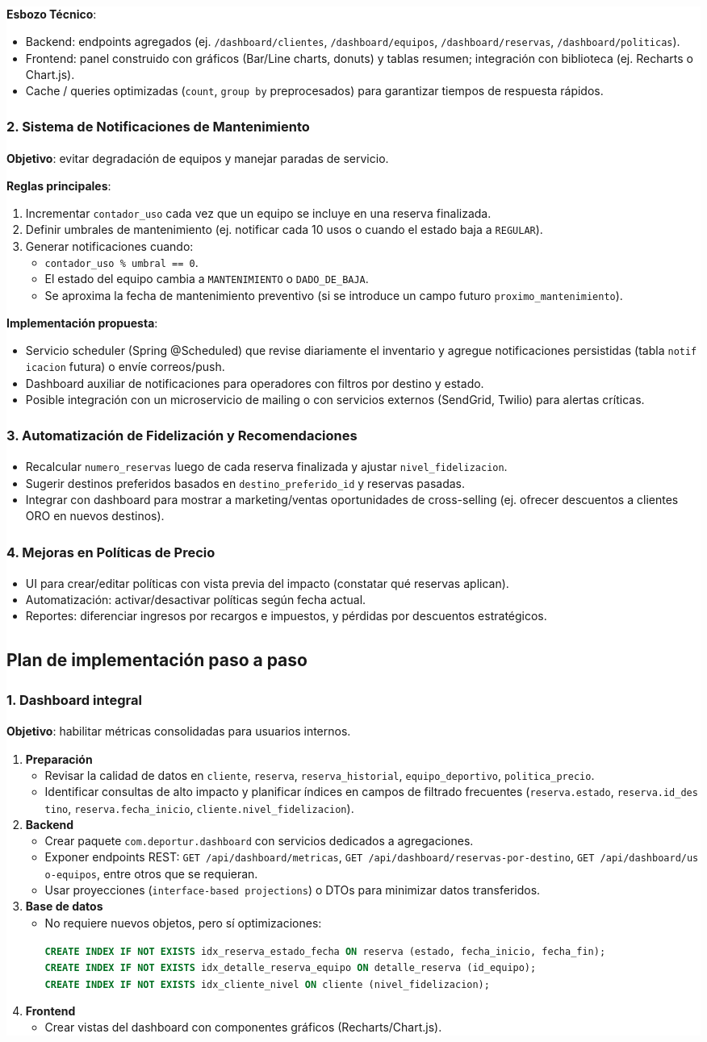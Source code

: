 **Esbozo Técnico**:
- Backend: endpoints agregados (ej. `/dashboard/clientes`, `/dashboard/equipos`, `/dashboard/reservas`, `/dashboard/politicas`).
- Frontend: panel construido con gráficos (Bar/Line charts, donuts) y tablas resumen; integración con biblioteca (ej. Recharts o Chart.js).
- Cache / queries optimizadas (`count`, `group by` preprocesados) para garantizar tiempos de respuesta rápidos.

### 2. Sistema de Notificaciones de Mantenimiento
**Objetivo**: evitar degradación de equipos y manejar paradas de servicio.

**Reglas principales**:
1. Incrementar `contador_uso` cada vez que un equipo se incluye en una reserva finalizada.
2. Definir umbrales de mantenimiento (ej. notificar cada 10 usos o cuando el estado baja a `REGULAR`).
3. Generar notificaciones cuando:
   - `contador_uso % umbral == 0`.
   - El estado del equipo cambia a `MANTENIMIENTO` o `DADO_DE_BAJA`.
   - Se aproxima la fecha de mantenimiento preventivo (si se introduce un campo futuro `proximo_mantenimiento`).

**Implementación propuesta**:
- Servicio scheduler (Spring @Scheduled) que revise diariamente el inventario y agregue notificaciones persistidas (tabla `notificacion` futura) o envíe correos/push.
- Dashboard auxiliar de notificaciones para operadores con filtros por destino y estado.
- Posible integración con un microservicio de mailing o con servicios externos (SendGrid, Twilio) para alertas críticas.

### 3. Automatización de Fidelización y Recomendaciones
- Recalcular `numero_reservas` luego de cada reserva finalizada y ajustar `nivel_fidelizacion`.
- Sugerir destinos preferidos basados en `destino_preferido_id` y reservas pasadas.
- Integrar con dashboard para mostrar a marketing/ventas oportunidades de cross-selling (ej. ofrecer descuentos a clientes ORO en nuevos destinos).

### 4. Mejoras en Políticas de Precio
- UI para crear/editar políticas con vista previa del impacto (constatar qué reservas aplican).
- Automatización: activar/desactivar políticas según fecha actual.
- Reportes: diferenciar ingresos por recargos e impuestos, y pérdidas por descuentos estratégicos.

## Plan de implementación paso a paso

### 1. Dashboard integral
**Objetivo**: habilitar métricas consolidadas para usuarios internos.

1. **Preparación**
   - Revisar la calidad de datos en `cliente`, `reserva`, `reserva_historial`, `equipo_deportivo`, `politica_precio`.
   - Identificar consultas de alto impacto y planificar índices en campos de filtrado frecuentes (`reserva.estado`, `reserva.id_destino`, `reserva.fecha_inicio`, `cliente.nivel_fidelizacion`).
2. **Backend**
   - Crear paquete `com.deportur.dashboard` con servicios dedicados a agregaciones.
   - Exponer endpoints REST: `GET /api/dashboard/metricas`, `GET /api/dashboard/reservas-por-destino`, `GET /api/dashboard/uso-equipos`, entre otros que se requieran.
   - Usar proyecciones (`interface-based projections`) o DTOs para minimizar datos transferidos.
3. **Base de datos**
   - No requiere nuevos objetos, pero sí optimizaciones:
     ```sql
     CREATE INDEX IF NOT EXISTS idx_reserva_estado_fecha ON reserva (estado, fecha_inicio, fecha_fin);
     CREATE INDEX IF NOT EXISTS idx_detalle_reserva_equipo ON detalle_reserva (id_equipo);
     CREATE INDEX IF NOT EXISTS idx_cliente_nivel ON cliente (nivel_fidelizacion);
     ```
4. **Frontend**
   - Crear vistas del dashboard con componentes gráficos (Recharts/Chart.js).
